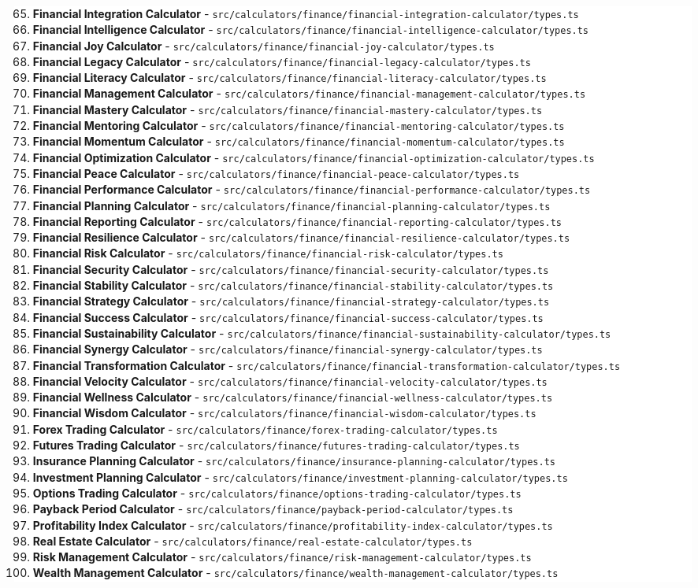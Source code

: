 65. **Financial Integration Calculator** - `src/calculators/finance/financial-integration-calculator/types.ts`
66. **Financial Intelligence Calculator** - `src/calculators/finance/financial-intelligence-calculator/types.ts`
67. **Financial Joy Calculator** - `src/calculators/finance/financial-joy-calculator/types.ts`
68. **Financial Legacy Calculator** - `src/calculators/finance/financial-legacy-calculator/types.ts`
69. **Financial Literacy Calculator** - `src/calculators/finance/financial-literacy-calculator/types.ts`
70. **Financial Management Calculator** - `src/calculators/finance/financial-management-calculator/types.ts`
71. **Financial Mastery Calculator** - `src/calculators/finance/financial-mastery-calculator/types.ts`
72. **Financial Mentoring Calculator** - `src/calculators/finance/financial-mentoring-calculator/types.ts`
73. **Financial Momentum Calculator** - `src/calculators/finance/financial-momentum-calculator/types.ts`
74. **Financial Optimization Calculator** - `src/calculators/finance/financial-optimization-calculator/types.ts`
75. **Financial Peace Calculator** - `src/calculators/finance/financial-peace-calculator/types.ts`
76. **Financial Performance Calculator** - `src/calculators/finance/financial-performance-calculator/types.ts`
77. **Financial Planning Calculator** - `src/calculators/finance/financial-planning-calculator/types.ts`
78. **Financial Reporting Calculator** - `src/calculators/finance/financial-reporting-calculator/types.ts`
79. **Financial Resilience Calculator** - `src/calculators/finance/financial-resilience-calculator/types.ts`
80. **Financial Risk Calculator** - `src/calculators/finance/financial-risk-calculator/types.ts`
81. **Financial Security Calculator** - `src/calculators/finance/financial-security-calculator/types.ts`
82. **Financial Stability Calculator** - `src/calculators/finance/financial-stability-calculator/types.ts`
83. **Financial Strategy Calculator** - `src/calculators/finance/financial-strategy-calculator/types.ts`
84. **Financial Success Calculator** - `src/calculators/finance/financial-success-calculator/types.ts`
85. **Financial Sustainability Calculator** - `src/calculators/finance/financial-sustainability-calculator/types.ts`
86. **Financial Synergy Calculator** - `src/calculators/finance/financial-synergy-calculator/types.ts`
87. **Financial Transformation Calculator** - `src/calculators/finance/financial-transformation-calculator/types.ts`
88. **Financial Velocity Calculator** - `src/calculators/finance/financial-velocity-calculator/types.ts`
89. **Financial Wellness Calculator** - `src/calculators/finance/financial-wellness-calculator/types.ts`
90. **Financial Wisdom Calculator** - `src/calculators/finance/financial-wisdom-calculator/types.ts`
91. **Forex Trading Calculator** - `src/calculators/finance/forex-trading-calculator/types.ts`
92. **Futures Trading Calculator** - `src/calculators/finance/futures-trading-calculator/types.ts`
93. **Insurance Planning Calculator** - `src/calculators/finance/insurance-planning-calculator/types.ts`
94. **Investment Planning Calculator** - `src/calculators/finance/investment-planning-calculator/types.ts`
95. **Options Trading Calculator** - `src/calculators/finance/options-trading-calculator/types.ts`
96. **Payback Period Calculator** - `src/calculators/finance/payback-period-calculator/types.ts`
97. **Profitability Index Calculator** - `src/calculators/finance/profitability-index-calculator/types.ts`
98. **Real Estate Calculator** - `src/calculators/finance/real-estate-calculator/types.ts`
99. **Risk Management Calculator** - `src/calculators/finance/risk-management-calculator/types.ts`
100. **Wealth Management Calculator** - `src/calculators/finance/wealth-management-calculator/types.ts`
